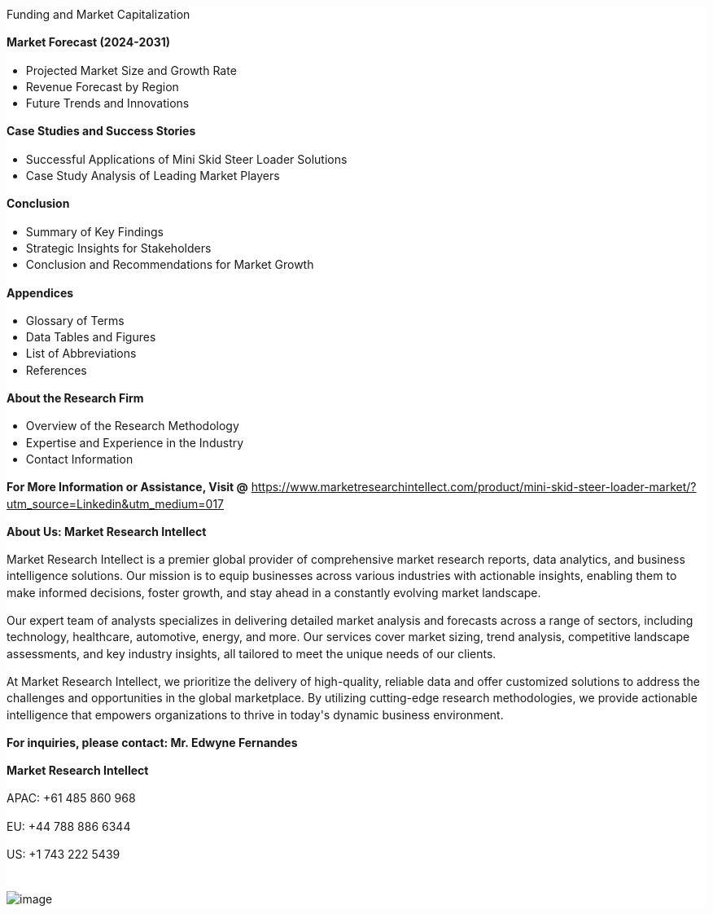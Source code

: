 Funding and Market Capitalization</li></ul><p><strong>Market Forecast (2024-2031)</strong></p><ul><li>Projected Market Size and Growth Rate</li><li>Revenue Forecast by Region</li><li>Future Trends and Innovations</li></ul><p><strong>Case Studies and Success Stories</strong></p><ul><li>Successful Applications of Mini Skid Steer Loader Solutions</li><li>Case Study Analysis of Leading Market Players</li></ul><p><strong>Conclusion</strong></p><ul><li>Summary of Key Findings</li><li>Strategic Insights for Stakeholders</li><li>Conclusion and Recommendations for Market Growth</li></ul><p><strong>Appendices</strong></p><ul><li>Glossary of Terms</li><li>Data Tables and Figures</li><li>List of Abbreviations</li><li>References</li></ul><p><strong>About the Research Firm</strong></p><ul><li>Overview of the Research Methodology</li><li>Expertise and Experience in the Industry</li><li>Contact Information</li></ul></div><div class="article-main__content" data-test-id="publishing-text-block"><p><span class="font-[700]"><strong>For More Information or Assistance, Visit @</strong>&nbsp;<a href="https://www.marketresearchintellect.com/product/mini-skid-steer-loader-market/?utm_source=Linkedin&utm_medium=017">https://www.marketresearchintellect.com/product/mini-skid-steer-loader-market/?utm_source=Linkedin&utm_medium=017</a></span></p><p><strong>About Us: Market Research Intellect</strong></p><p>Market Research Intellect is a premier global provider of comprehensive market research reports, data analytics, and business intelligence solutions. Our mission is to equip businesses across various industries with actionable insights, enabling them to make informed decisions, foster growth, and stay ahead in a constantly evolving market landscape.</p><p>Our expert team of analysts specializes in delivering detailed market analysis and forecasts across a range of sectors, including technology, healthcare, automotive, energy, and more. Our services cover market sizing, trend analysis, competitive landscape assessments, and key industry insights, all tailored to meet the unique needs of our clients.</p><p>At Market Research Intellect, we prioritize the delivery of high-quality, reliable data and offer customized solutions to address the challenges and opportunities in the global marketplace. By utilizing cutting-edge research methodologies, we provide actionable intelligence that empowers organizations to thrive in today's dynamic business environment.</p><p><strong>For inquiries, please contact: Mr. Edwyne Fernandes</strong></p><p><strong>Market Research Intellect</strong></p><p>APAC: +61 485 860 968</p><p>EU: +44 788 886 6344</p><p>US: +1 743 222 5439</p></div><div class="article-main__content" data-test-id="publishing-text-block">&nbsp;</div>
![image](https://github.com/user-attachments/assets/bc5bfbd9-b6b9-4c17-8476-78f05b8147e5)
